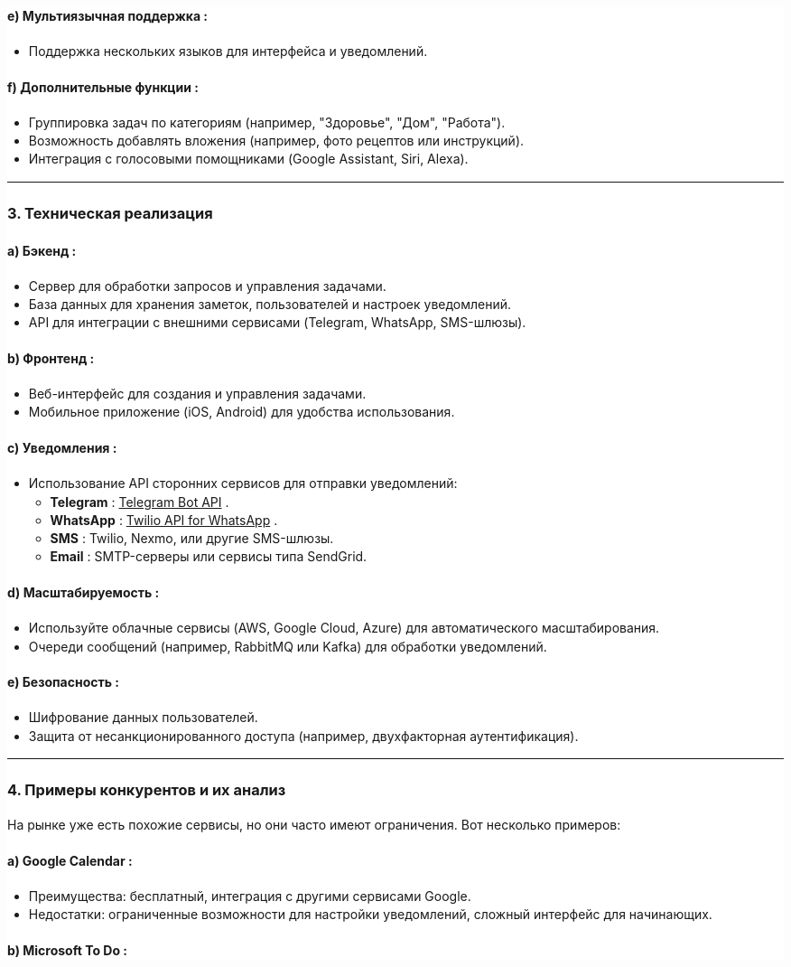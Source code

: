 #### e) **Мультиязычная поддержка** :

- Поддержка нескольких языков для интерфейса и уведомлений.

#### f) **Дополнительные функции** :

- Группировка задач по категориям (например, "Здоровье", "Дом", "Работа").
- Возможность добавлять вложения (например, фото рецептов или инструкций).
- Интеграция с голосовыми помощниками (Google Assistant, Siri, Alexa).

---

### 3. **Техническая реализация**

#### a) **Бэкенд** :

- Сервер для обработки запросов и управления задачами.
- База данных для хранения заметок, пользователей и настроек уведомлений.
- API для интеграции с внешними сервисами (Telegram, WhatsApp, SMS-шлюзы).

#### b) **Фронтенд** :

- Веб-интерфейс для создания и управления задачами.
- Мобильное приложение (iOS, Android) для удобства использования.

#### c) **Уведомления** :

- Использование API сторонних сервисов для отправки уведомлений:
    - **Telegram** : [Telegram Bot API](https://core.telegram.org/bots/api) .
    - **WhatsApp** : [Twilio API for WhatsApp](https://www.twilio.com/whatsapp) .
    - **SMS** : Twilio, Nexmo, или другие SMS-шлюзы.
    - **Email** : SMTP-серверы или сервисы типа SendGrid.

#### d) **Масштабируемость** :

- Используйте облачные сервисы (AWS, Google Cloud, Azure) для автоматического масштабирования.
- Очереди сообщений (например, RabbitMQ или Kafka) для обработки уведомлений.

#### e) **Безопасность** :

- Шифрование данных пользователей.
- Защита от несанкционированного доступа (например, двухфакторная аутентификация).

---

### 4. **Примеры конкурентов и их анализ**

На рынке уже есть похожие сервисы, но они часто имеют ограничения. Вот несколько примеров:

#### a) **Google Calendar** :

- Преимущества: бесплатный, интеграция с другими сервисами Google.
- Недостатки: ограниченные возможности для настройки уведомлений, сложный интерфейс для начинающих.

#### b) **Microsoft To Do** :
